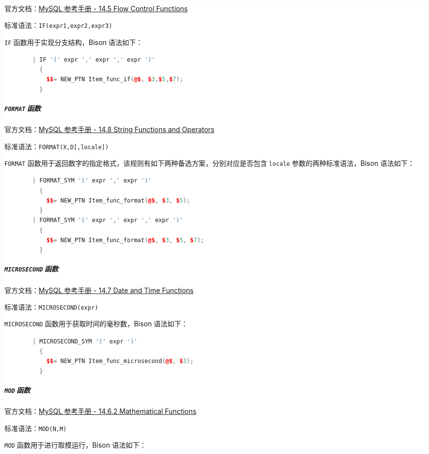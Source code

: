 官方文档：[MySQL 参考手册 - 14.5 Flow Control Functions](https://dev.mysql.com/doc/refman/8.0/en/flow-control-functions.html)

标准语法：`IF(expr1,expr2,expr3)`

`IF` 函数用于实现分支结构，Bison 语法如下：

```C++
        | IF '(' expr ',' expr ',' expr ')'
          {
            $$= NEW_PTN Item_func_if(@$, $3,$5,$7);
          }
```

##### `FORMAT` 函数

官方文档：[MySQL 参考手册 - 14.8 String Functions and Operators](https://dev.mysql.com/doc/refman/8.0/en/string-functions.html)

标准语法：`FORMAT(X,D[,locale])`

`FORMAT` 函数用于返回数字的指定格式，该规则有如下两种备选方案，分别对应是否包含 `locale` 参数的两种标准语法，Bison 语法如下：

```C++
        | FORMAT_SYM '(' expr ',' expr ')'
          {
            $$= NEW_PTN Item_func_format(@$, $3, $5);
          }
        | FORMAT_SYM '(' expr ',' expr ',' expr ')'
          {
            $$= NEW_PTN Item_func_format(@$, $3, $5, $7);
          }
```

##### `MICROSECOND` 函数

官方文档：[MySQL 参考手册 - 14.7 Date and Time Functions](https://dev.mysql.com/doc/refman/8.0/en/date-and-time-functions.html)

标准语法：`MICROSECOND(expr)`

`MICROSECOND` 函数用于获取时间的毫秒数，Bison 语法如下：

```C++
        | MICROSECOND_SYM '(' expr ')'
          {
            $$= NEW_PTN Item_func_microsecond(@$, $3);
          }
```

##### `MOD` 函数

官方文档：[MySQL 参考手册 - 14.6.2 Mathematical Functions](https://dev.mysql.com/doc/refman/8.0/en/mathematical-functions.html)

标准语法：`MOD(N,M)`

`MOD` 函数用于进行取模运行，Bison 语法如下：
